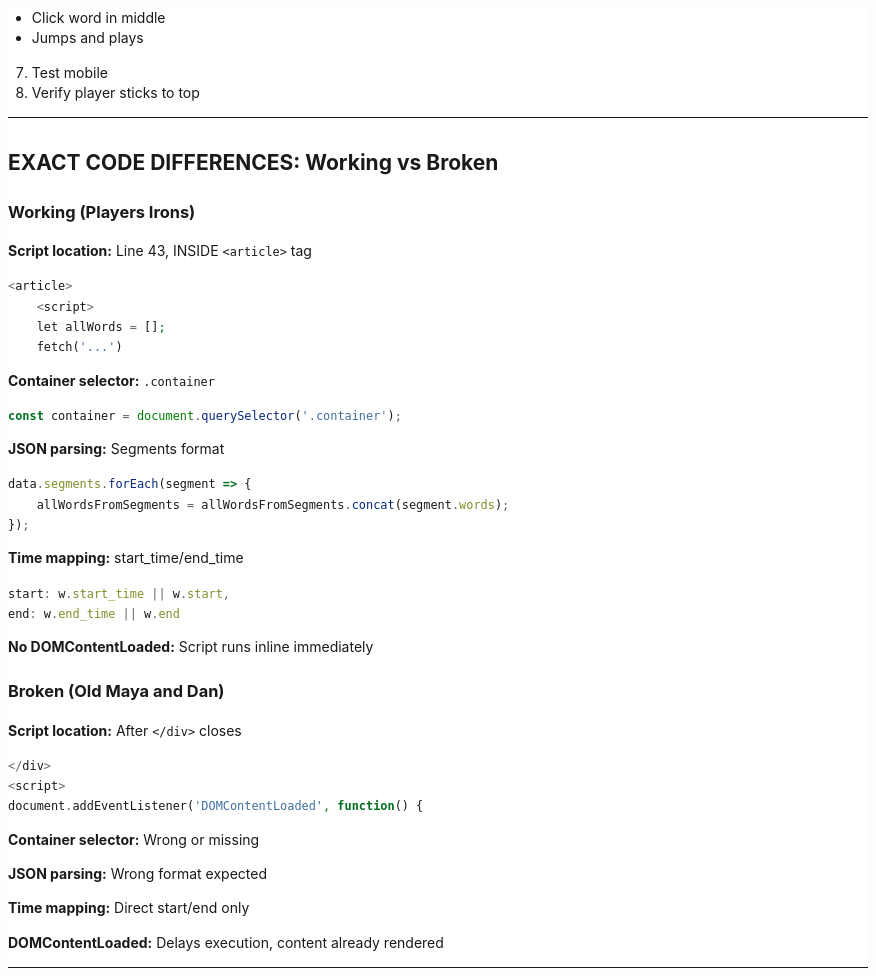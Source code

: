    - Click word in middle
   - Jumps and plays
7. Test mobile
8. Verify player sticks to top

---

## EXACT CODE DIFFERENCES: Working vs Broken

### Working (Players Irons)

**Script location:** Line 43, INSIDE `<article>` tag
```php
<article>
    <script>
    let allWords = [];
    fetch('...')
```

**Container selector:** `.container`
```javascript
const container = document.querySelector('.container');
```

**JSON parsing:** Segments format
```javascript
data.segments.forEach(segment => {
    allWordsFromSegments = allWordsFromSegments.concat(segment.words);
});
```

**Time mapping:** start_time/end_time
```javascript
start: w.start_time || w.start,
end: w.end_time || w.end
```

**No DOMContentLoaded:** Script runs inline immediately

### Broken (Old Maya and Dan)

**Script location:** After `</div>` closes
```php
</div>
<script>
document.addEventListener('DOMContentLoaded', function() {
```

**Container selector:** Wrong or missing

**JSON parsing:** Wrong format expected

**Time mapping:** Direct start/end only

**DOMContentLoaded:** Delays execution, content already rendered

---
